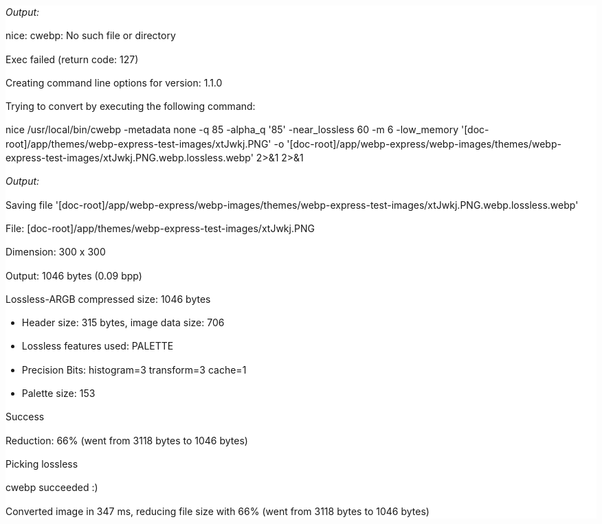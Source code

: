 *Output:* 

nice: cwebp: No such file or directory


Exec failed (return code: 127)

Creating command line options for version: 1.1.0

Trying to convert by executing the following command:

nice /usr/local/bin/cwebp -metadata none -q 85 -alpha_q '85' -near_lossless 60 -m 6 -low_memory '[doc-root]/app/themes/webp-express-test-images/xtJwkj.PNG' -o '[doc-root]/app/webp-express/webp-images/themes/webp-express-test-images/xtJwkj.PNG.webp.lossless.webp' 2>&1 2>&1


*Output:* 

Saving file '[doc-root]/app/webp-express/webp-images/themes/webp-express-test-images/xtJwkj.PNG.webp.lossless.webp'

File:      [doc-root]/app/themes/webp-express-test-images/xtJwkj.PNG

Dimension: 300 x 300

Output:    1046 bytes (0.09 bpp)

Lossless-ARGB compressed size: 1046 bytes

  * Header size: 315 bytes, image data size: 706

  * Lossless features used: PALETTE

  * Precision Bits: histogram=3 transform=3 cache=1

  * Palette size:   153


Success

Reduction: 66% (went from 3118 bytes to 1046 bytes)


Picking lossless

cwebp succeeded :)


Converted image in 347 ms, reducing file size with 66% (went from 3118 bytes to 1046 bytes)

